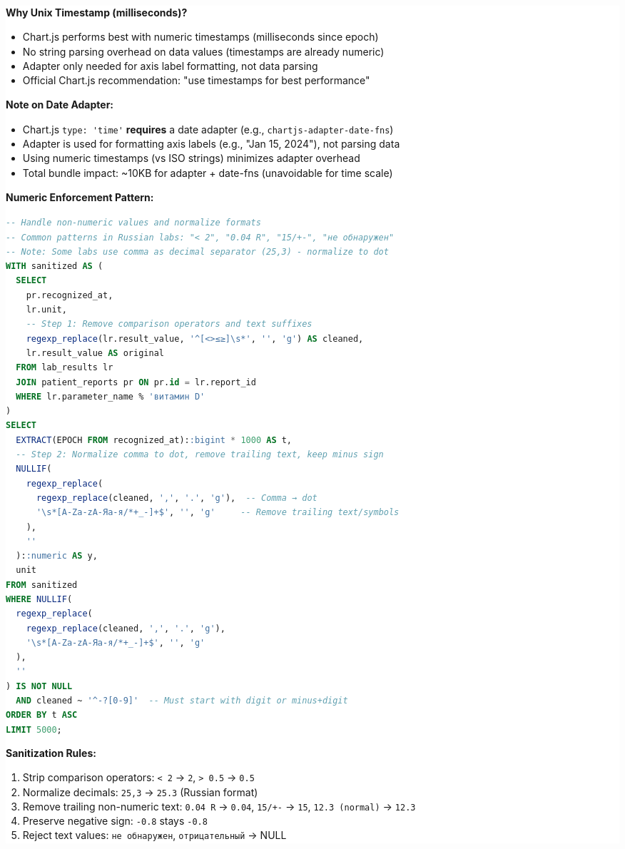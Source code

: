 **Why Unix Timestamp (milliseconds)?**
- Chart.js performs best with numeric timestamps (milliseconds since epoch)
- No string parsing overhead on data values (timestamps are already numeric)
- Adapter only needed for axis label formatting, not data parsing
- Official Chart.js recommendation: "use timestamps for best performance"

**Note on Date Adapter:**
- Chart.js `type: 'time'` **requires** a date adapter (e.g., `chartjs-adapter-date-fns`)
- Adapter is used for formatting axis labels (e.g., "Jan 15, 2024"), not parsing data
- Using numeric timestamps (vs ISO strings) minimizes adapter overhead
- Total bundle impact: ~10KB for adapter + date-fns (unavoidable for time scale)

**Numeric Enforcement Pattern:**
```sql
-- Handle non-numeric values and normalize formats
-- Common patterns in Russian labs: "< 2", "0.04 R", "15/+-", "не обнаружен"
-- Note: Some labs use comma as decimal separator (25,3) - normalize to dot
WITH sanitized AS (
  SELECT
    pr.recognized_at,
    lr.unit,
    -- Step 1: Remove comparison operators and text suffixes
    regexp_replace(lr.result_value, '^[<>≤≥]\s*', '', 'g') AS cleaned,
    lr.result_value AS original
  FROM lab_results lr
  JOIN patient_reports pr ON pr.id = lr.report_id
  WHERE lr.parameter_name % 'витамин D'
)
SELECT
  EXTRACT(EPOCH FROM recognized_at)::bigint * 1000 AS t,
  -- Step 2: Normalize comma to dot, remove trailing text, keep minus sign
  NULLIF(
    regexp_replace(
      regexp_replace(cleaned, ',', '.', 'g'),  -- Comma → dot
      '\s*[A-Za-zА-Яа-я/*+_-]+$', '', 'g'     -- Remove trailing text/symbols
    ),
    ''
  )::numeric AS y,
  unit
FROM sanitized
WHERE NULLIF(
  regexp_replace(
    regexp_replace(cleaned, ',', '.', 'g'),
    '\s*[A-Za-zА-Яа-я/*+_-]+$', '', 'g'
  ),
  ''
) IS NOT NULL
  AND cleaned ~ '^-?[0-9]'  -- Must start with digit or minus+digit
ORDER BY t ASC
LIMIT 5000;
```

**Sanitization Rules:**
1. Strip comparison operators: `< 2` → `2`, `> 0.5` → `0.5`
2. Normalize decimals: `25,3` → `25.3` (Russian format)
3. Remove trailing non-numeric text: `0.04 R` → `0.04`, `15/+-` → `15`, `12.3 (normal)` → `12.3`
4. Preserve negative sign: `-0.8` stays `-0.8`
5. Reject text values: `не обнаружен`, `отрицательный` → NULL
